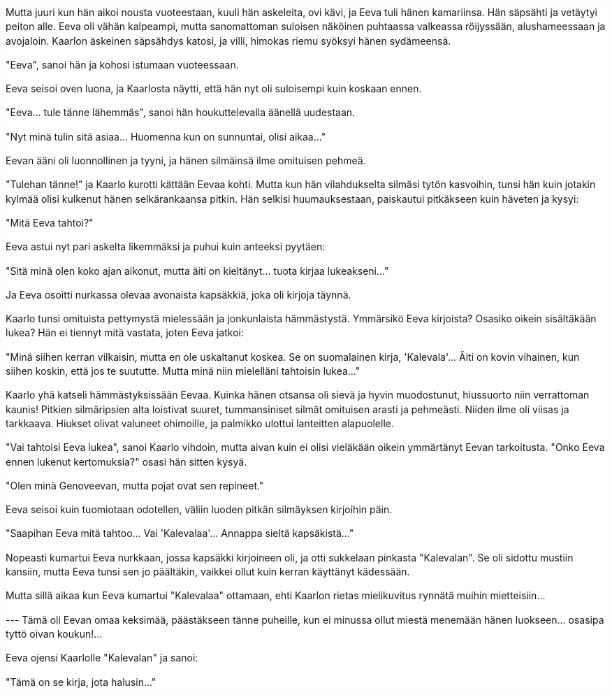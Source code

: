 Mutta juuri kun hän aikoi nousta vuoteestaan, kuuli hän askeleita, ovi kävi, ja Eeva tuli hänen kamariinsa. Hän säpsähti ja vetäytyi peiton alle. Eeva oli vähän kalpeampi, mutta sanomattoman suloisen näköinen puhtaassa valkeassa röijyssään, alushameessaan ja avojaloin. Kaarlon äskeinen säpsähdys katosi, ja villi, himokas riemu syöksyi hänen sydämeensä.

"Eeva", sanoi hän ja kohosi istumaan vuoteessaan.

Eeva seisoi oven luona, ja Kaarlosta näytti, että hän nyt oli suloisempi kuin koskaan ennen.

"Eeva… tule tänne lähemmäs", sanoi hän houkuttelevalla äänellä uudestaan.

"Nyt minä tulin sitä asiaa… Huomenna kun on sunnuntai, olisi aikaa…"

Eevan ääni oli luonnollinen ja tyyni, ja hänen silmäinsä ilme omituisen pehmeä.

"Tulehan tänne!" ja Kaarlo kurotti kättään Eevaa kohti. Mutta kun hän vilahdukselta silmäsi tytön kasvoihin, tunsi hän kuin jotakin kylmää olisi kulkenut hänen selkärankaansa pitkin. Hän selkisi huumauksestaan, paiskautui pitkäkseen kuin häveten ja kysyi:

"Mitä Eeva tahtoi?"

Eeva astui nyt pari askelta likemmäksi ja puhui kuin anteeksi pyytäen:

"Sitä minä olen koko ajan aikonut, mutta äiti on kieltänyt… tuota kirjaa lukeakseni…"

Ja Eeva osoitti nurkassa olevaa avonaista kapsäkkiä, joka oli kirjoja täynnä.

Kaarlo tunsi omituista pettymystä mielessään ja jonkunlaista hämmästystä. Ymmärsikö Eeva kirjoista? Osasiko oikein sisältäkään lukea? Hän ei tiennyt mitä vastata, joten Eeva jatkoi:

"Minä siihen kerran vilkaisin, mutta en ole uskaltanut koskea. Se on suomalainen kirja, 'Kalevala'… Äiti on kovin vihainen, kun siihen koskin, että jos te suututte. Mutta minä niin mielelläni tahtoisin lukea…"

Kaarlo yhä katseli hämmästyksissään Eevaa. Kuinka hänen otsansa oli sievä ja hyvin muodostunut, hiussuorto niin verrattoman kaunis! Pitkien silmäripsien alta loistivat suuret, tummansiniset silmät omituisen arasti ja pehmeästi. Niiden ilme oli viisas ja tarkkaava. Hiukset olivat valuneet ohimoille, ja palmikko ulottui lanteitten alapuolelle.

"Vai tahtoisi Eeva lukea", sanoi Kaarlo vihdoin, mutta aivan kuin ei olisi vieläkään oikein ymmärtänyt Eevan tarkoitusta. "Onko Eeva ennen lukenut kertomuksia?" osasi hän sitten kysyä.

"Olen minä Genoveevan, mutta pojat ovat sen repineet."

Eeva seisoi kuin tuomiotaan odotellen, väliin luoden pitkän silmäyksen kirjoihin päin.

"Saapihan Eeva mitä tahtoo… Vai 'Kalevalaa'… Annappa sieltä kapsäkistä…"

Nopeasti kumartui Eeva nurkkaan, jossa kapsäkki kirjoineen oli, ja otti sukkelaan pinkasta "Kalevalan". Se oli sidottu mustiin kansiin, mutta Eeva tunsi sen jo päältäkin, vaikkei ollut kuin kerran käyttänyt kädessään.

Mutta sillä aikaa kun Eeva kumartui "Kalevalaa" ottamaan, ehti Kaarlon rietas mielikuvitus rynnätä muihin mietteisiin…

--- Tämä oli Eevan omaa keksimää, päästäkseen tänne puheille, kun ei minussa ollut miestä menemään hänen luokseen… osasipa tyttö oivan koukun!…

Eeva ojensi Kaarlolle "Kalevalan" ja sanoi:

"Tämä on se kirja, jota halusin…"
